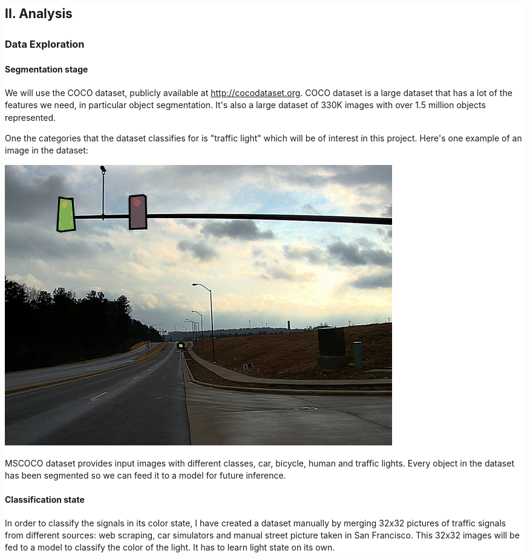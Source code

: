 

## II. Analysis

### Data Exploration

#### Segmentation stage ####
We will use the COCO dataset, publicly available at http://cocodataset.org. COCO dataset is a large dataset that has a lot of the features we need, in particular object segmentation. It's also a large dataset of 330K images with over 1.5 million objects represented. 

One the categories that the dataset classifies for is "traffic light" which will be of interest in this project. Here's one example of an image in the dataset:

![alt text](report/mscoco1.png "MSCOCO showing traffic signals ")

MSCOCO dataset provides input images with different classes, car, bicycle, human and traffic lights. Every object in the dataset has been segmented so we can feed it to a model for future inference.

#### Classification state ####
In order to classify the signals in its color state, I have created a dataset manually by merging 32x32 pictures of traffic signals from different sources: web scraping, car simulators and manual street picture taken in San Francisco. This 32x32 images will be fed to a model to classify the color of the light. It has to learn light state on its own. 
